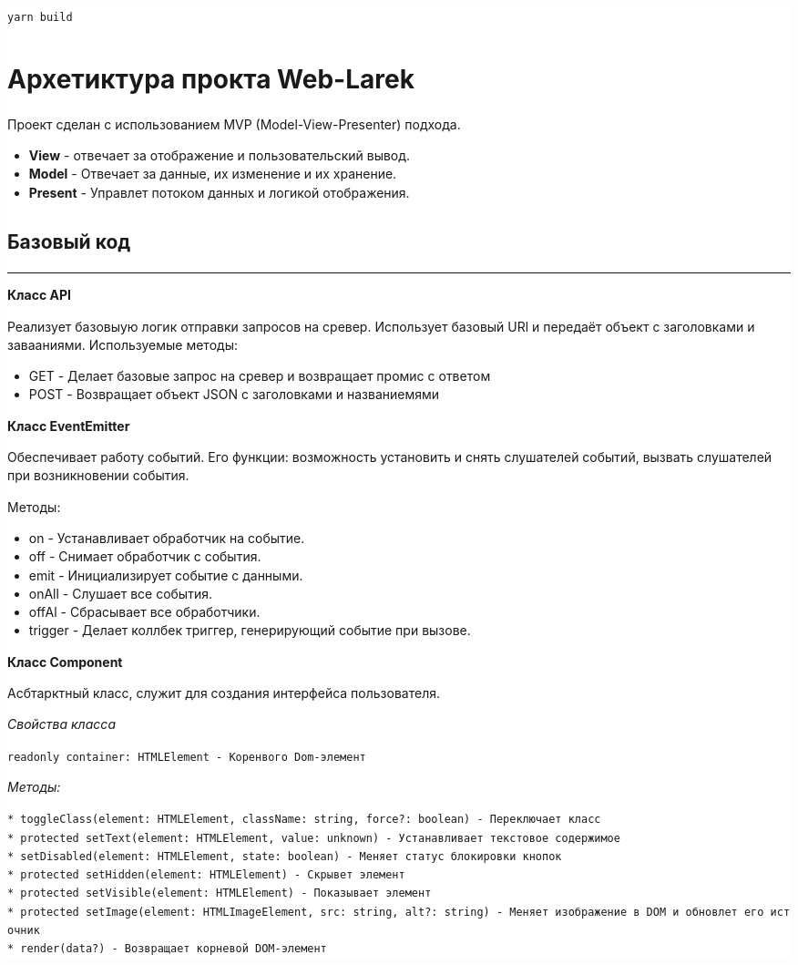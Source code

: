 ```
yarn build
```

# Архетиктура прокта Web-Larek

Проект сделан с использованием MVP (Model-View-Presenter) подхода.

* **View** - отвечает за отображение и пользовательский вывод.
* **Model** - Отвечает за данные, их изменение и их хранение.
* **Present** - Управлет потоком данных и логикой отображения.

## Базовый код
___________

**Класс API**

Реализует базовыую логик отправки запросов на сревер. Использует базовый URl и передаёт объект с заголовками и завааниями. Используемые методы:

* GET - Делает базовые запрос на сревер и возвращает промис с ответом
* POST - Возвращает объект JSON с заголовками и названиемями

**Класс EventEmitter**

Обеспечивает работу событий. Его функции: возможность установить и снять слушателей событий, вызвать слушателей при возникновении события.

Методы:
* on - Устанавливает обработчик на событие.
* off - Снимает обработчик с события.
* emit - Инициализирует событие с данными.
* onAll - Слушает все события.
* offAl - Сбрасывает все обработчики.
* trigger - Делает коллбек триггер, генерирующий событие при вызове.


**Класс Component<T>**

Асбтарктный класс, служит для создания интерфейса пользователя.

*Свойства класса*

```
readonly container: HTMLElement - Коренвого Dom-элемент
```

*Методы:*

```
* toggleClass(element: HTMLElement, className: string, force?: boolean) - Переключает класс
* protected setText(element: HTMLElement, value: unknown) - Устанавливает текстовое содержимое
* setDisabled(element: HTMLElement, state: boolean) - Меняет статус блокировки кнопок
* protected setHidden(element: HTMLElement) - Скрывет элемент
* protected setVisible(element: HTMLElement) - Показывает элемент
* protected setImage(element: HTMLImageElement, src: string, alt?: string) - Меняет изображение в DOM и обновлет его источник
* render(data?) - Возвращает корневой DOM-элемент
```
